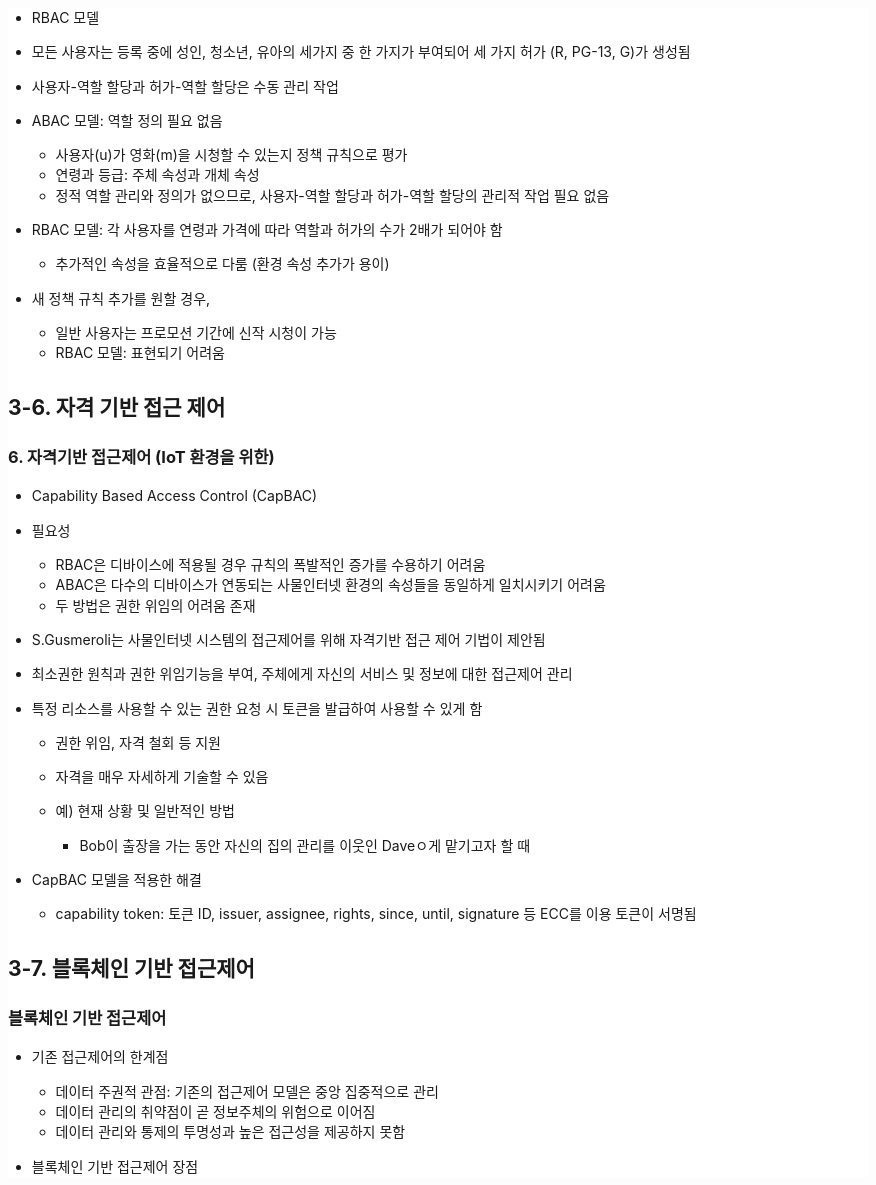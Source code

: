 - RBAC 모델

* 모든 사용자는 등록 중에 성인, 청소년, 유아의 세가지 중 한 가지가 부여되어 세 가지 허가 (R, PG-13, G)가 생성됨

* 사용자-역할 할당과 허가-역할 할당은 수동 관리 작업

- ABAC 모델: 역할 정의 필요 없음

  - 사용자(u)가 영화(m)을 시청할 수 있는지 정책 규칙으로 평가
  - 연령과 등급: 주체 속성과 개체 속성
  - 정적 역할 관리와 정의가 없으므로, 사용자-역할 할당과 허가-역할 할당의 관리적 작업 필요 없음

- RBAC 모델: 각 사용자를 연령과 가격에 따라 역할과 허가의 수가 2배가 되어야 함

  - 추가적인 속성을 효율적으로 다룸 (환경 속성 추가가 용이)

- 새 정책 규칙 추가를 원할 경우,
  - 일반 사용자는 프로모션 기간에 신작 시청이 가능
  - RBAC 모델: 표현되기 어려움

## 3-6. 자격 기반 접근 제어

### 6. 자격기반 접근제어 (IoT 환경을 위한)

- Capability Based Access Control (CapBAC)

- 필요성

  - RBAC은 디바이스에 적용될 경우 규칙의 폭발적인 증가를 수용하기 어려움
  - ABAC은 다수의 디바이스가 연동되는 사물인터넷 환경의 속성들을 동일하게 일치시키기 어려움
  - 두 방법은 권한 위임의 어려움 존재

- S.Gusmeroli는 사물인터넷 시스템의 접근제어를 위해 자격기반 접근 제어 기법이 제안됨

- 최소권한 원칙과 권한 위임기능을 부여, 주체에게 자신의 서비스 및 정보에 대한 접근제어 관리

- 특정 리소스를 사용할 수 있는 권한 요청 시 토큰을 발급하여 사용할 수 있게 함

  - 권한 위임, 자격 철회 등 지원
  - 자격을 매우 자세하게 기술할 수 있음

  - 예) 현재 상황 및 일반적인 방법
    - Bob이 출장을 가는 동안 자신의 집의 관리를 이웃인 Daveㅇ게 맡기고자 할 때

- CapBAC 모델을 적용한 해결
  - capability token: 토큰 ID, issuer, assignee, rights, since, until, signature 등 ECC를 이용 토큰이 서명됨

## 3-7. 블록체인 기반 접근제어

### 블록체인 기반 접근제어

- 기존 접근제어의 한계점

  - 데이터 주권적 관점: 기존의 접근제어 모델은 중앙 집중적으로 관리
  - 데이터 관리의 취약점이 곧 정보주체의 위험으로 이어짐
  - 데이터 관리와 통제의 투명성과 높은 접근성을 제공하지 못함

- 블록체인 기반 접근제어 장점

